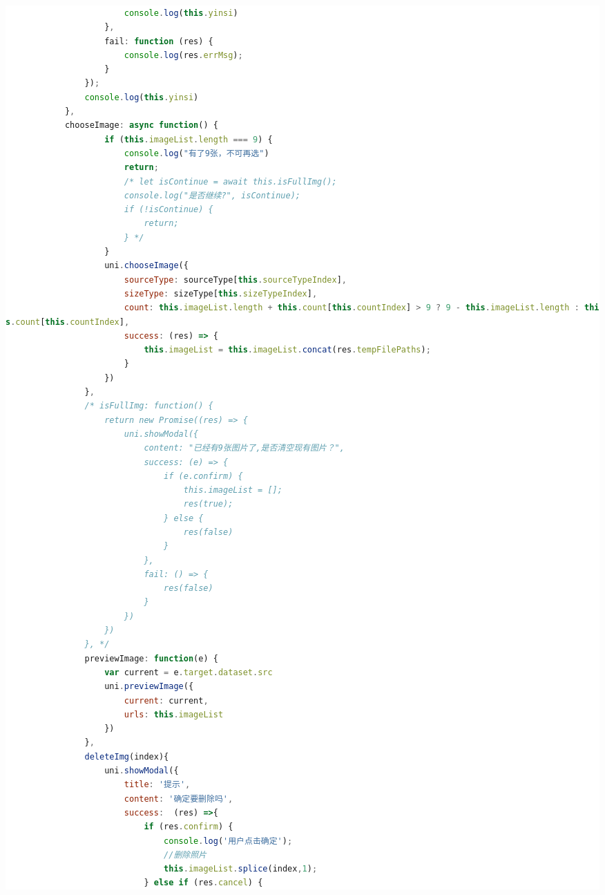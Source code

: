 ```js
						console.log(this.yinsi)
				    },
				    fail: function (res) {
				        console.log(res.errMsg);
				    }
				});
				console.log(this.yinsi)
			},
			chooseImage: async function() {
					if (this.imageList.length === 9) {
						console.log("有了9张，不可再选")
						return;
						/* let isContinue = await this.isFullImg();
						console.log("是否继续?", isContinue);
						if (!isContinue) {
							return;
						} */
					}
					uni.chooseImage({
						sourceType: sourceType[this.sourceTypeIndex],
						sizeType: sizeType[this.sizeTypeIndex],
						count: this.imageList.length + this.count[this.countIndex] > 9 ? 9 - this.imageList.length : this.count[this.countIndex],
						success: (res) => {
							this.imageList = this.imageList.concat(res.tempFilePaths);
						}
					})
				},
				/* isFullImg: function() {
					return new Promise((res) => {
						uni.showModal({
							content: "已经有9张图片了,是否清空现有图片？",
							success: (e) => {
								if (e.confirm) {
									this.imageList = [];
									res(true);
								} else {
									res(false)
								}
							},
							fail: () => {
								res(false)
							}
						})
					})
				}, */
				previewImage: function(e) {
					var current = e.target.dataset.src
					uni.previewImage({
						current: current,
						urls: this.imageList
					})
				},
				deleteImg(index){
					uni.showModal({
					    title: '提示',
					    content: '确定要删除吗',
					    success:  (res) =>{
					        if (res.confirm) {
					            console.log('用户点击确定');
								//删除照片
								this.imageList.splice(index,1);
					        } else if (res.cancel) {
```